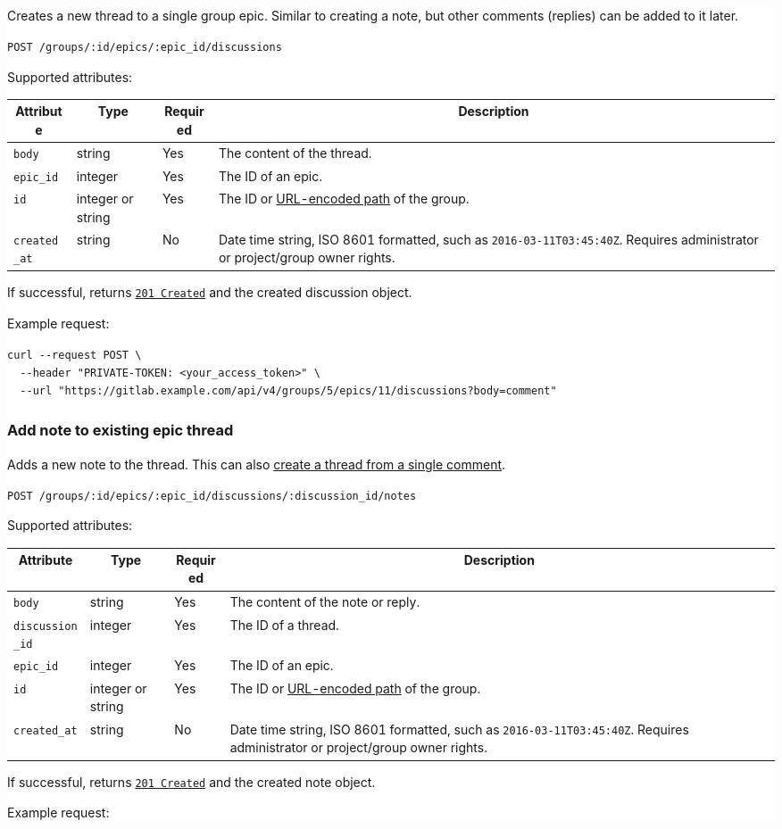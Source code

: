 Creates a new thread to a single group epic. Similar to creating
a note, but other comments (replies) can be added to it later.

```plaintext
POST /groups/:id/epics/:epic_id/discussions
```

Supported attributes:

| Attribute    | Type              | Required | Description |
|--------------|-------------------|----------|-------------|
| `body`       | string            | Yes      | The content of the thread. |
| `epic_id`    | integer           | Yes      | The ID of an epic. |
| `id`         | integer or string | Yes      | The ID or [URL-encoded path](rest/_index.md#namespaced-paths) of the group. |
| `created_at` | string            | No       | Date time string, ISO 8601 formatted, such as `2016-03-11T03:45:40Z`. Requires administrator or project/group owner rights. |

If successful, returns [`201 Created`](rest/troubleshooting.md#status-codes) and the created discussion object.

Example request:

```shell
curl --request POST \
  --header "PRIVATE-TOKEN: <your_access_token>" \
  --url "https://gitlab.example.com/api/v4/groups/5/epics/11/discussions?body=comment"
```

### Add note to existing epic thread

Adds a new note to the thread. This can also
[create a thread from a single comment](../user/discussions/_index.md#create-a-thread-by-replying-to-a-standard-comment).

```plaintext
POST /groups/:id/epics/:epic_id/discussions/:discussion_id/notes
```

Supported attributes:

| Attribute       | Type              | Required | Description |
|-----------------|-------------------|----------|-------------|
| `body`          | string            | Yes      | The content of the note or reply. |
| `discussion_id` | integer            | Yes      | The ID of a thread. |
| `epic_id`       | integer           | Yes      | The ID of an epic. |
| `id`            | integer or string | Yes      | The ID or [URL-encoded path](rest/_index.md#namespaced-paths) of the group. |
| `created_at`    | string            | No       | Date time string, ISO 8601 formatted, such as `2016-03-11T03:45:40Z`. Requires administrator or project/group owner rights. |

If successful, returns [`201 Created`](rest/troubleshooting.md#status-codes) and the created note object.

Example request:

